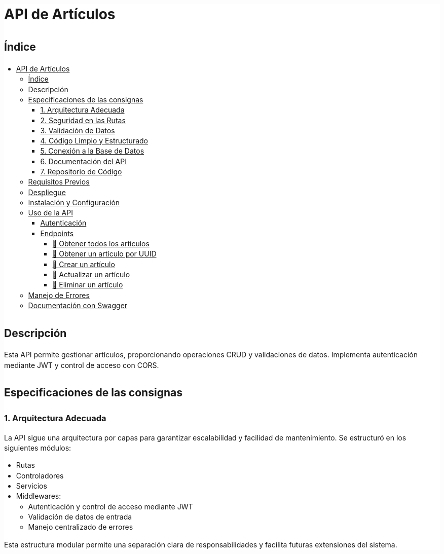 # API de Artículos

## Índice  
- [API de Artículos](#api-de-artículos)
  - [Índice](#índice)
  - [Descripción](#descripción)
  - [Especificaciones de las consignas](#especificaciones-de-las-consignas)
    - [1. Arquitectura Adecuada](#1-arquitectura-adecuada)
    - [2. Seguridad en las Rutas](#2-seguridad-en-las-rutas)
    - [3. Validación de Datos](#3-validación-de-datos)
    - [4. Código Limpio y Estructurado](#4-código-limpio-y-estructurado)
    - [5. Conexión a la Base de Datos](#5-conexión-a-la-base-de-datos)
    - [6. Documentación del API](#6-documentación-del-api)
    - [7. Repositorio de Código](#7-repositorio-de-código)
  - [Requisitos Previos](#requisitos-previos)
  - [Despliegue](#despliegue)
  - [Instalación y Configuración](#instalación-y-configuración)
  - [Uso de la API](#uso-de-la-api)
    - [Autenticación](#autenticación)
    - [Endpoints](#endpoints)
      - [🔹 Obtener todos los artículos](#-obtener-todos-los-artículos)
      - [🔹 Obtener un artículo por UUID](#-obtener-un-artículo-por-uuid)
      - [🔹 Crear un artículo](#-crear-un-artículo)
      - [🔹 Actualizar un artículo](#-actualizar-un-artículo)
      - [🔹 Eliminar un artículo](#-eliminar-un-artículo)
  - [Manejo de Errores](#manejo-de-errores)
  - [Documentación con Swagger](#documentación-con-swagger)

## Descripción
Esta API permite gestionar artículos, proporcionando operaciones CRUD y validaciones de datos. Implementa autenticación mediante JWT y control de acceso con CORS.

## Especificaciones de las consignas

### 1. Arquitectura Adecuada
La API sigue una arquitectura por capas para garantizar escalabilidad y facilidad de mantenimiento. Se estructuró en los siguientes módulos:
- Rutas
- Controladores
- Servicios
- Middlewares:
  - Autenticación y control de acceso mediante JWT
  - Validación de datos de entrada
  - Manejo centralizado de errores

Esta estructura modular permite una separación clara de responsabilidades y facilita futuras extensiones del sistema.
